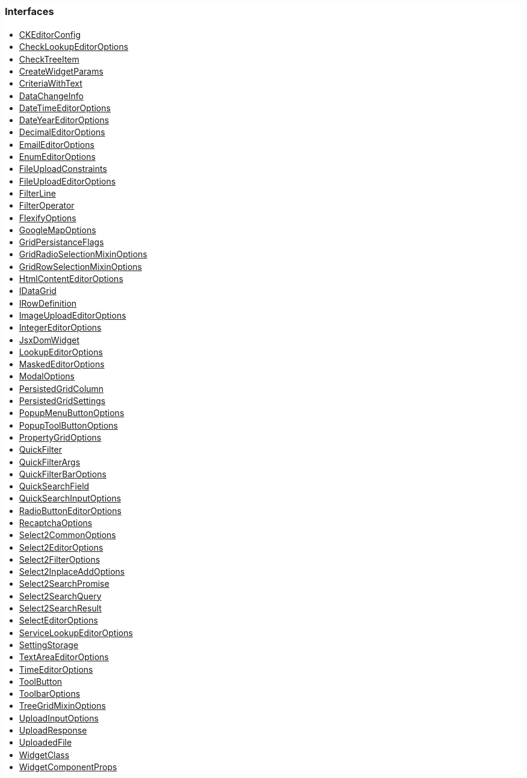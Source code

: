 ### Interfaces

- [CKEditorConfig](../interfaces/corelib.CKEditorConfig.md)
- [CheckLookupEditorOptions](../interfaces/corelib.CheckLookupEditorOptions.md)
- [CheckTreeItem](../interfaces/corelib.CheckTreeItem.md)
- [CreateWidgetParams](../interfaces/corelib.CreateWidgetParams.md)
- [CriteriaWithText](../interfaces/corelib.CriteriaWithText.md)
- [DataChangeInfo](../interfaces/corelib.DataChangeInfo.md)
- [DateTimeEditorOptions](../interfaces/corelib.DateTimeEditorOptions.md)
- [DateYearEditorOptions](../interfaces/corelib.DateYearEditorOptions.md)
- [DecimalEditorOptions](../interfaces/corelib.DecimalEditorOptions.md)
- [EmailEditorOptions](../interfaces/corelib.EmailEditorOptions.md)
- [EnumEditorOptions](../interfaces/corelib.EnumEditorOptions.md)
- [FileUploadConstraints](../interfaces/corelib.FileUploadConstraints.md)
- [FileUploadEditorOptions](../interfaces/corelib.FileUploadEditorOptions.md)
- [FilterLine](../interfaces/corelib.FilterLine.md)
- [FilterOperator](../interfaces/corelib.FilterOperator.md)
- [FlexifyOptions](../interfaces/corelib.FlexifyOptions.md)
- [GoogleMapOptions](../interfaces/corelib.GoogleMapOptions.md)
- [GridPersistanceFlags](../interfaces/corelib.GridPersistanceFlags.md)
- [GridRadioSelectionMixinOptions](../interfaces/corelib.GridRadioSelectionMixinOptions.md)
- [GridRowSelectionMixinOptions](../interfaces/corelib.GridRowSelectionMixinOptions.md)
- [HtmlContentEditorOptions](../interfaces/corelib.HtmlContentEditorOptions.md)
- [IDataGrid](../interfaces/corelib.IDataGrid.md)
- [IRowDefinition](../interfaces/corelib.IRowDefinition.md)
- [ImageUploadEditorOptions](../interfaces/corelib.ImageUploadEditorOptions.md)
- [IntegerEditorOptions](../interfaces/corelib.IntegerEditorOptions.md)
- [JsxDomWidget](../interfaces/corelib.JsxDomWidget.md)
- [LookupEditorOptions](../interfaces/corelib.LookupEditorOptions.md)
- [MaskedEditorOptions](../interfaces/corelib.MaskedEditorOptions.md)
- [ModalOptions](../interfaces/corelib.ModalOptions.md)
- [PersistedGridColumn](../interfaces/corelib.PersistedGridColumn.md)
- [PersistedGridSettings](../interfaces/corelib.PersistedGridSettings.md)
- [PopupMenuButtonOptions](../interfaces/corelib.PopupMenuButtonOptions.md)
- [PopupToolButtonOptions](../interfaces/corelib.PopupToolButtonOptions.md)
- [PropertyGridOptions](../interfaces/corelib.PropertyGridOptions.md)
- [QuickFilter](../interfaces/corelib.QuickFilter.md)
- [QuickFilterArgs](../interfaces/corelib.QuickFilterArgs.md)
- [QuickFilterBarOptions](../interfaces/corelib.QuickFilterBarOptions.md)
- [QuickSearchField](../interfaces/corelib.QuickSearchField.md)
- [QuickSearchInputOptions](../interfaces/corelib.QuickSearchInputOptions.md)
- [RadioButtonEditorOptions](../interfaces/corelib.RadioButtonEditorOptions.md)
- [RecaptchaOptions](../interfaces/corelib.RecaptchaOptions.md)
- [Select2CommonOptions](../interfaces/corelib.Select2CommonOptions.md)
- [Select2EditorOptions](../interfaces/corelib.Select2EditorOptions.md)
- [Select2FilterOptions](../interfaces/corelib.Select2FilterOptions.md)
- [Select2InplaceAddOptions](../interfaces/corelib.Select2InplaceAddOptions.md)
- [Select2SearchPromise](../interfaces/corelib.Select2SearchPromise.md)
- [Select2SearchQuery](../interfaces/corelib.Select2SearchQuery.md)
- [Select2SearchResult](../interfaces/corelib.Select2SearchResult.md)
- [SelectEditorOptions](../interfaces/corelib.SelectEditorOptions.md)
- [ServiceLookupEditorOptions](../interfaces/corelib.ServiceLookupEditorOptions.md)
- [SettingStorage](../interfaces/corelib.SettingStorage.md)
- [TextAreaEditorOptions](../interfaces/corelib.TextAreaEditorOptions.md)
- [TimeEditorOptions](../interfaces/corelib.TimeEditorOptions.md)
- [ToolButton](../interfaces/corelib.ToolButton.md)
- [ToolbarOptions](../interfaces/corelib.ToolbarOptions.md)
- [TreeGridMixinOptions](../interfaces/corelib.TreeGridMixinOptions.md)
- [UploadInputOptions](../interfaces/corelib.UploadInputOptions.md)
- [UploadResponse](../interfaces/corelib.UploadResponse.md)
- [UploadedFile](../interfaces/corelib.UploadedFile.md)
- [WidgetClass](../interfaces/corelib.WidgetClass.md)
- [WidgetComponentProps](../interfaces/corelib.WidgetComponentProps.md)
